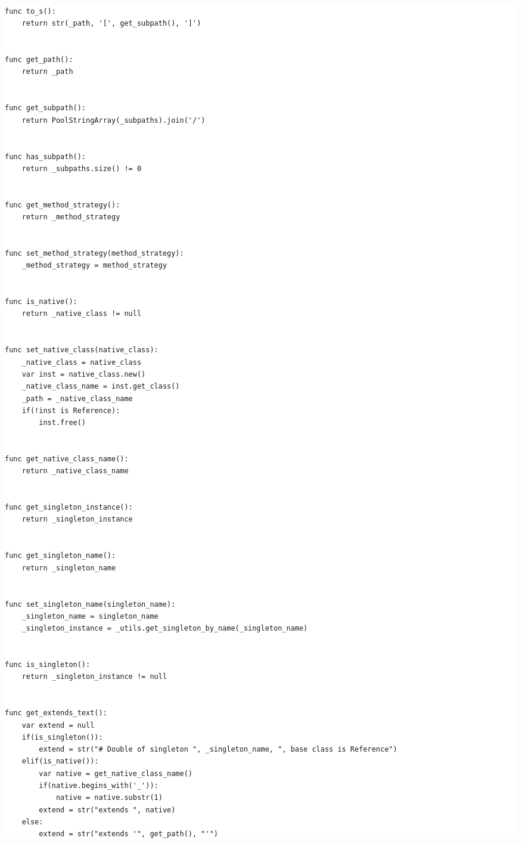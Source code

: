 
	func to_s():
		return str(_path, '[', get_subpath(), ']')


	func get_path():
		return _path


	func get_subpath():
		return PoolStringArray(_subpaths).join('/')


	func has_subpath():
		return _subpaths.size() != 0


	func get_method_strategy():
		return _method_strategy


	func set_method_strategy(method_strategy):
		_method_strategy = method_strategy


	func is_native():
		return _native_class != null


	func set_native_class(native_class):
		_native_class = native_class
		var inst = native_class.new()
		_native_class_name = inst.get_class()
		_path = _native_class_name
		if(!inst is Reference):
			inst.free()


	func get_native_class_name():
		return _native_class_name


	func get_singleton_instance():
		return _singleton_instance


	func get_singleton_name():
		return _singleton_name


	func set_singleton_name(singleton_name):
		_singleton_name = singleton_name
		_singleton_instance = _utils.get_singleton_by_name(_singleton_name)


	func is_singleton():
		return _singleton_instance != null


	func get_extends_text():
		var extend = null
		if(is_singleton()):
			extend = str("# Double of singleton ", _singleton_name, ", base class is Reference")
		elif(is_native()):
			var native = get_native_class_name()
			if(native.begins_with('_')):
				native = native.substr(1)
			extend = str("extends ", native)
		else:
			extend = str("extends '", get_path(), "'")
